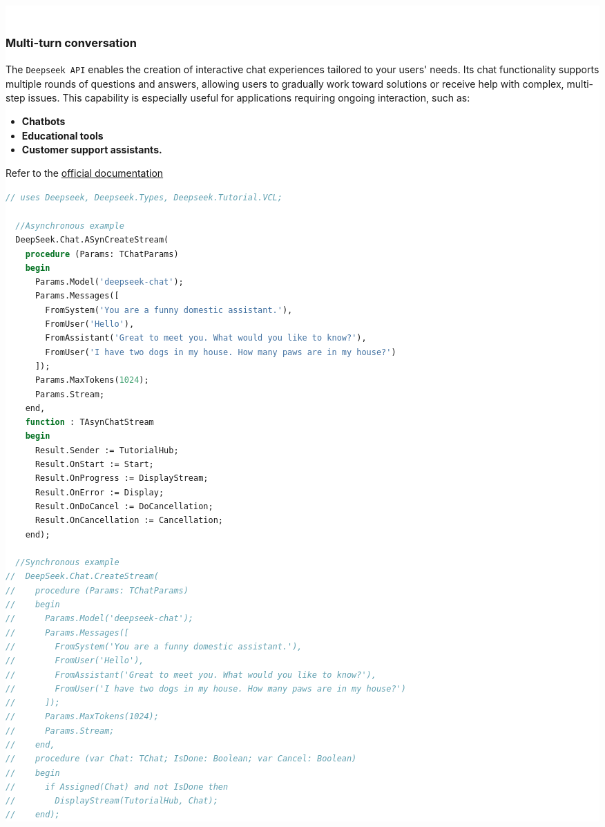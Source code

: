 <br/>

### Multi-turn conversation

The `Deepseek API` enables the creation of interactive chat experiences tailored to your users' needs. Its chat functionality supports multiple rounds of questions and answers, allowing users to gradually work toward solutions or receive help with complex, multi-step issues. This capability is especially useful for applications requiring ongoing interaction, such as:
- **Chatbots**
- **Educational tools**
- **Customer support assistants.**

Refer to the [official documentation](https://api-docs.deepseek.com/guides/multi_round_chat)

```Pascal
// uses Deepseek, Deepseek.Types, Deepseek.Tutorial.VCL;

  //Asynchronous example
  DeepSeek.Chat.ASynCreateStream(
    procedure (Params: TChatParams)
    begin
      Params.Model('deepseek-chat');
      Params.Messages([
        FromSystem('You are a funny domestic assistant.'),
        FromUser('Hello'),
        FromAssistant('Great to meet you. What would you like to know?'),
        FromUser('I have two dogs in my house. How many paws are in my house?')
      ]);
      Params.MaxTokens(1024);
      Params.Stream;
    end,
    function : TAsynChatStream
    begin
      Result.Sender := TutorialHub;
      Result.OnStart := Start;
      Result.OnProgress := DisplayStream;
      Result.OnError := Display;
      Result.OnDoCancel := DoCancellation;
      Result.OnCancellation := Cancellation;
    end);

  //Synchronous example
//  DeepSeek.Chat.CreateStream(
//    procedure (Params: TChatParams)
//    begin
//      Params.Model('deepseek-chat');
//      Params.Messages([
//        FromSystem('You are a funny domestic assistant.'),
//        FromUser('Hello'),
//        FromAssistant('Great to meet you. What would you like to know?'),
//        FromUser('I have two dogs in my house. How many paws are in my house?')
//      ]);
//      Params.MaxTokens(1024);
//      Params.Stream;
//    end,
//    procedure (var Chat: TChat; IsDone: Boolean; var Cancel: Boolean)
//    begin
//      if Assigned(Chat) and not IsDone then
//        DisplayStream(TutorialHub, Chat);
//    end);
```
